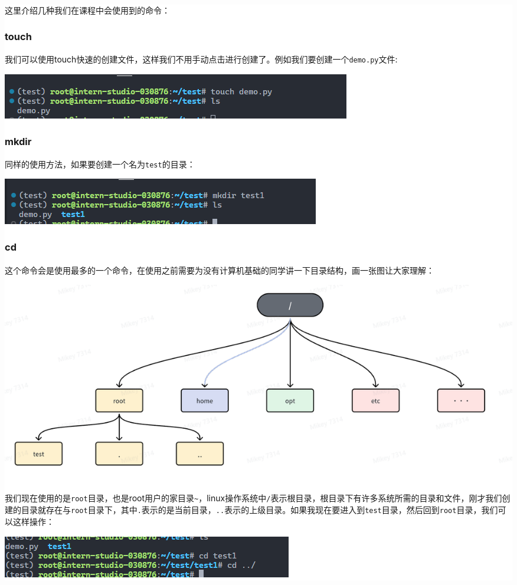 这里介绍几种我们在课程中会使用到的命令：

### **touch**

我们可以使用touch快速的创建文件，这样我们不用手动点击进行创建了。例如我们要创建一个`demo.py`文件:

![image-20241029204049398](0-1_Linux.assets/image-20241029204049398.png)

### **mkdir**

同样的使用方法，如果要创建一个名为`test`的目录：

![image-20241029204143952](0-1_Linux.assets/image-20241029204143952.png)

### **cd**

这个命令会是使用最多的一个命令，在使用之前需要为没有计算机基础的同学讲一下目录结构，画一张图让大家理解：

![image](0-1_Linux.assets/5525cdef-5340-4b82-ae8a-fca563a56649.png)

我们现在使用的是`root`目录，也是root用户的家目录`~`，linux操作系统中`/`表示根目录，根目录下有许多系统所需的目录和文件，刚才我们创建的目录就存在与`root`目录下，其中`.`表示的是当前目录，`..`表示的上级目录。如果我现在要进入到`test`目录，然后回到`root`目录，我们可以这样操作：

![image-20241029204214770](0-1_Linux.assets/image-20241029204214770.png)
